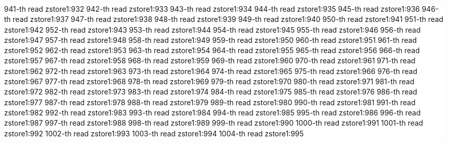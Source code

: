 941-th read zstore1:932
942-th read zstore1:933
943-th read zstore1:934
944-th read zstore1:935
945-th read zstore1:936
946-th read zstore1:937
947-th read zstore1:938
948-th read zstore1:939
949-th read zstore1:940
950-th read zstore1:941
951-th read zstore1:942
952-th read zstore1:943
953-th read zstore1:944
954-th read zstore1:945
955-th read zstore1:946
956-th read zstore1:947
957-th read zstore1:948
958-th read zstore1:949
959-th read zstore1:950
960-th read zstore1:951
961-th read zstore1:952
962-th read zstore1:953
963-th read zstore1:954
964-th read zstore1:955
965-th read zstore1:956
966-th read zstore1:957
967-th read zstore1:958
968-th read zstore1:959
969-th read zstore1:960
970-th read zstore1:961
971-th read zstore1:962
972-th read zstore1:963
973-th read zstore1:964
974-th read zstore1:965
975-th read zstore1:966
976-th read zstore1:967
977-th read zstore1:968
978-th read zstore1:969
979-th read zstore1:970
980-th read zstore1:971
981-th read zstore1:972
982-th read zstore1:973
983-th read zstore1:974
984-th read zstore1:975
985-th read zstore1:976
986-th read zstore1:977
987-th read zstore1:978
988-th read zstore1:979
989-th read zstore1:980
990-th read zstore1:981
991-th read zstore1:982
992-th read zstore1:983
993-th read zstore1:984
994-th read zstore1:985
995-th read zstore1:986
996-th read zstore1:987
997-th read zstore1:988
998-th read zstore1:989
999-th read zstore1:990
1000-th read zstore1:991
1001-th read zstore1:992
1002-th read zstore1:993
1003-th read zstore1:994
1004-th read zstore1:995